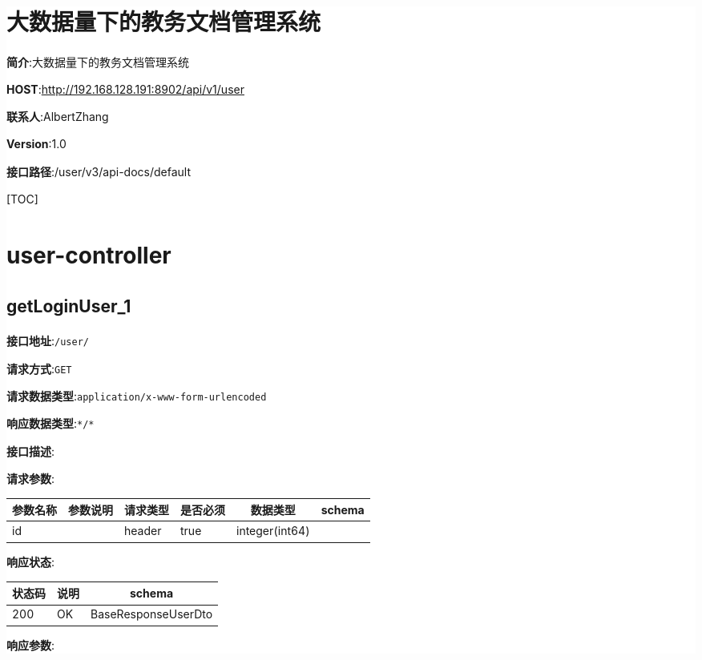 # 大数据量下的教务文档管理系统


**简介**:大数据量下的教务文档管理系统


**HOST**:http://192.168.128.191:8902/api/v1/user


**联系人**:AlbertZhang


**Version**:1.0


**接口路径**:/user/v3/api-docs/default


[TOC]






# user-controller


## getLoginUser_1


**接口地址**:`/user/`


**请求方式**:`GET`


**请求数据类型**:`application/x-www-form-urlencoded`


**响应数据类型**:`*/*`


**接口描述**:


**请求参数**:


| 参数名称 | 参数说明 | 请求类型    | 是否必须 | 数据类型 | schema |
| -------- | -------- | ----- | -------- | -------- | ------ |
|id||header|true|integer(int64)||


**响应状态**:


| 状态码 | 说明 | schema |
| -------- | -------- | ----- | 
|200|OK|BaseResponseUserDto|


**响应参数**:
